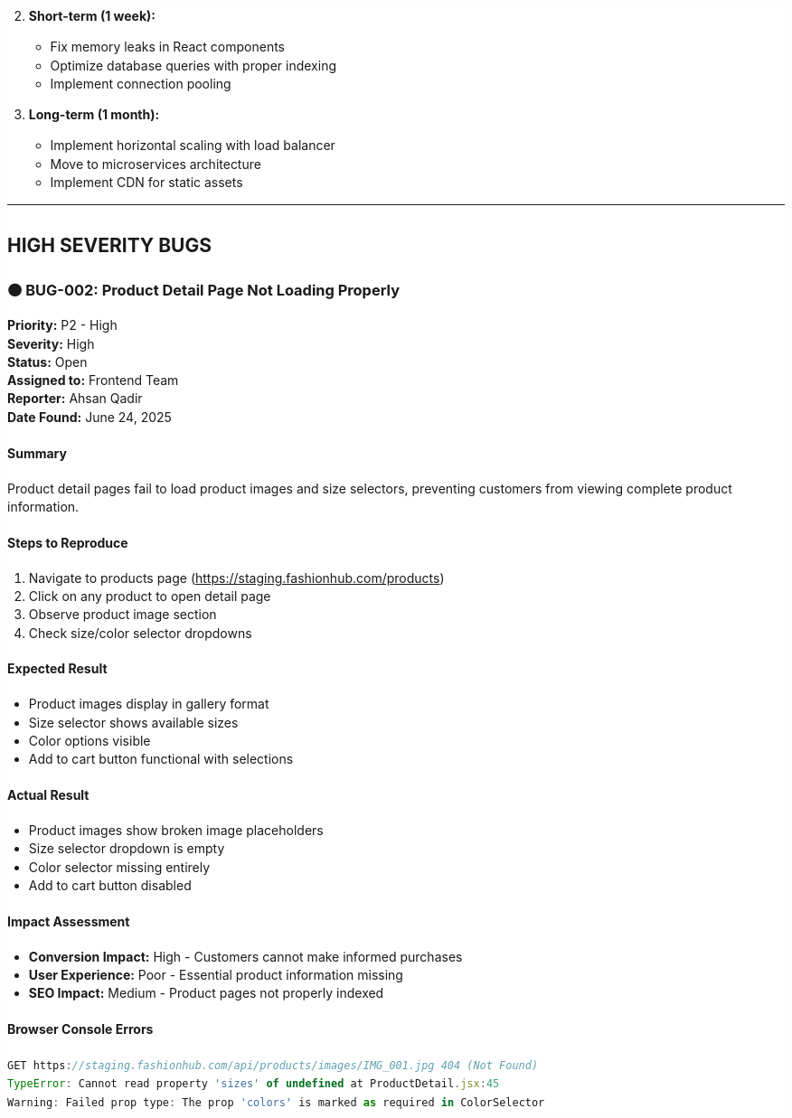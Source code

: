 2. **Short-term (1 week):**
   - Fix memory leaks in React components
   - Optimize database queries with proper indexing
   - Implement connection pooling

3. **Long-term (1 month):**
   - Implement horizontal scaling with load balancer
   - Move to microservices architecture
   - Implement CDN for static assets

---

## HIGH SEVERITY BUGS

### 🟠 BUG-002: Product Detail Page Not Loading Properly
**Priority:** P2 - High  
**Severity:** High  
**Status:** Open  
**Assigned to:** Frontend Team  
**Reporter:** Ahsan Qadir  
**Date Found:** June 24, 2025  

#### Summary
Product detail pages fail to load product images and size selectors, preventing customers from viewing complete product information.

#### Steps to Reproduce
1. Navigate to products page (https://staging.fashionhub.com/products)
2. Click on any product to open detail page
3. Observe product image section
4. Check size/color selector dropdowns

#### Expected Result
- Product images display in gallery format
- Size selector shows available sizes
- Color options visible
- Add to cart button functional with selections

#### Actual Result
- Product images show broken image placeholders
- Size selector dropdown is empty
- Color selector missing entirely
- Add to cart button disabled

#### Impact Assessment
- **Conversion Impact:** High - Customers cannot make informed purchases
- **User Experience:** Poor - Essential product information missing
- **SEO Impact:** Medium - Product pages not properly indexed

#### Browser Console Errors
```javascript
GET https://staging.fashionhub.com/api/products/images/IMG_001.jpg 404 (Not Found)
TypeError: Cannot read property 'sizes' of undefined at ProductDetail.jsx:45
Warning: Failed prop type: The prop 'colors' is marked as required in ColorSelector
```
